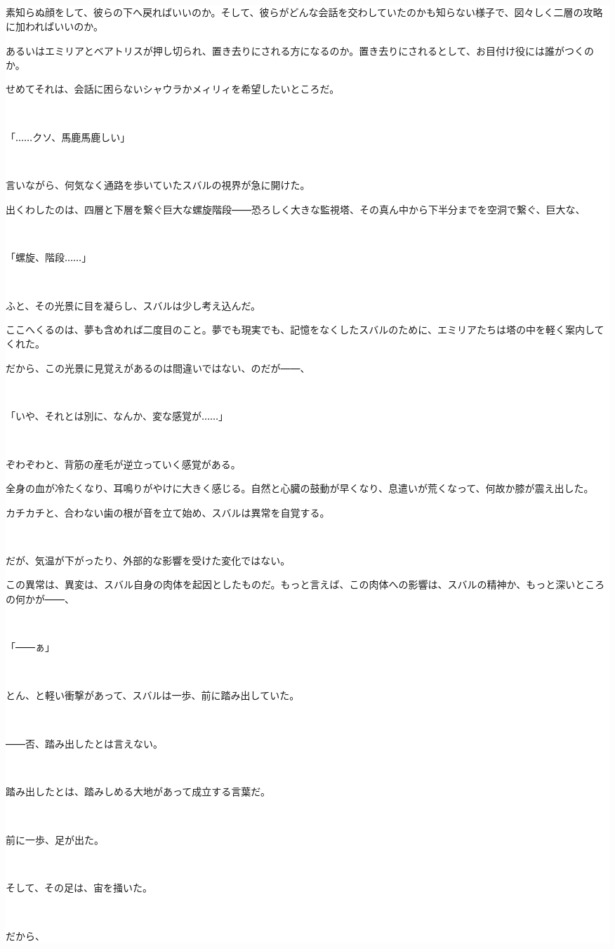 
素知らぬ顔をして、彼らの下へ戻ればいいのか。そして、彼らがどんな会話を交わしていたのかも知らない様子で、図々しく二層の攻略に加わればいいのか。

あるいはエミリアとベアトリスが押し切られ、置き去りにされる方になるのか。置き去りにされるとして、お目付け役には誰がつくのか。

せめてそれは、会話に困らないシャウラかメィリィを希望したいところだ。

　

「……クソ、馬鹿馬鹿しい」

　

言いながら、何気なく通路を歩いていたスバルの視界が急に開けた。

出くわしたのは、四層と下層を繋ぐ巨大な螺旋階段――恐ろしく大きな監視塔、その真ん中から下半分までを空洞で繋ぐ、巨大な、

　

「螺旋、階段……」

　

ふと、その光景に目を凝らし、スバルは少し考え込んだ。

ここへくるのは、夢も含めれば二度目のこと。夢でも現実でも、記憶をなくしたスバルのために、エミリアたちは塔の中を軽く案内してくれた。

だから、この光景に見覚えがあるのは間違いではない、のだが――、

　

「いや、それとは別に、なんか、変な感覚が……」

　

ぞわぞわと、背筋の産毛が逆立っていく感覚がある。

全身の血が冷たくなり、耳鳴りがやけに大きく感じる。自然と心臓の鼓動が早くなり、息遣いが荒くなって、何故か膝が震え出した。

カチカチと、合わない歯の根が音を立て始め、スバルは異常を自覚する。

　

だが、気温が下がったり、外部的な影響を受けた変化ではない。

この異常は、異変は、スバル自身の肉体を起因としたものだ。もっと言えば、この肉体への影響は、スバルの精神か、もっと深いところの何かが――、

　

「――ぁ」

　

とん、と軽い衝撃があって、スバルは一歩、前に踏み出していた。

　

――否、踏み出したとは言えない。

　

踏み出したとは、踏みしめる大地があって成立する言葉だ。

　

前に一歩、足が出た。

　

そして、その足は、宙を掻いた。

　

だから、
